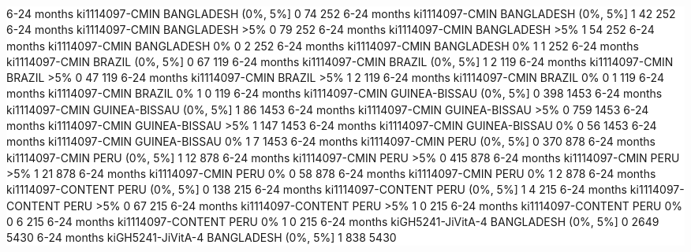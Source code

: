 6-24 months                   ki1114097-CMIN             BANGLADESH                     (0%, 5%]               0       74    252
6-24 months                   ki1114097-CMIN             BANGLADESH                     (0%, 5%]               1       42    252
6-24 months                   ki1114097-CMIN             BANGLADESH                     >5%                    0       79    252
6-24 months                   ki1114097-CMIN             BANGLADESH                     >5%                    1       54    252
6-24 months                   ki1114097-CMIN             BANGLADESH                     0%                     0        2    252
6-24 months                   ki1114097-CMIN             BANGLADESH                     0%                     1        1    252
6-24 months                   ki1114097-CMIN             BRAZIL                         (0%, 5%]               0       67    119
6-24 months                   ki1114097-CMIN             BRAZIL                         (0%, 5%]               1        2    119
6-24 months                   ki1114097-CMIN             BRAZIL                         >5%                    0       47    119
6-24 months                   ki1114097-CMIN             BRAZIL                         >5%                    1        2    119
6-24 months                   ki1114097-CMIN             BRAZIL                         0%                     0        1    119
6-24 months                   ki1114097-CMIN             BRAZIL                         0%                     1        0    119
6-24 months                   ki1114097-CMIN             GUINEA-BISSAU                  (0%, 5%]               0      398   1453
6-24 months                   ki1114097-CMIN             GUINEA-BISSAU                  (0%, 5%]               1       86   1453
6-24 months                   ki1114097-CMIN             GUINEA-BISSAU                  >5%                    0      759   1453
6-24 months                   ki1114097-CMIN             GUINEA-BISSAU                  >5%                    1      147   1453
6-24 months                   ki1114097-CMIN             GUINEA-BISSAU                  0%                     0       56   1453
6-24 months                   ki1114097-CMIN             GUINEA-BISSAU                  0%                     1        7   1453
6-24 months                   ki1114097-CMIN             PERU                           (0%, 5%]               0      370    878
6-24 months                   ki1114097-CMIN             PERU                           (0%, 5%]               1       12    878
6-24 months                   ki1114097-CMIN             PERU                           >5%                    0      415    878
6-24 months                   ki1114097-CMIN             PERU                           >5%                    1       21    878
6-24 months                   ki1114097-CMIN             PERU                           0%                     0       58    878
6-24 months                   ki1114097-CMIN             PERU                           0%                     1        2    878
6-24 months                   ki1114097-CONTENT          PERU                           (0%, 5%]               0      138    215
6-24 months                   ki1114097-CONTENT          PERU                           (0%, 5%]               1        4    215
6-24 months                   ki1114097-CONTENT          PERU                           >5%                    0       67    215
6-24 months                   ki1114097-CONTENT          PERU                           >5%                    1        0    215
6-24 months                   ki1114097-CONTENT          PERU                           0%                     0        6    215
6-24 months                   ki1114097-CONTENT          PERU                           0%                     1        0    215
6-24 months                   kiGH5241-JiVitA-4          BANGLADESH                     (0%, 5%]               0     2649   5430
6-24 months                   kiGH5241-JiVitA-4          BANGLADESH                     (0%, 5%]               1      838   5430